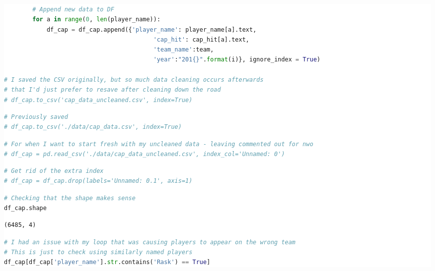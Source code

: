 ```python
        # Append new data to DF
        for a in range(0, len(player_name)):
            df_cap = df_cap.append({'player_name': player_name[a].text,
                                          'cap_hit': cap_hit[a].text,
                                          'team_name':team,
                                          'year':"201{}".format(i)}, ignore_index = True)

# I saved the CSV originally, but so much data cleaning occurs afterwards
# that I'd just prefer to resave after cleaning down the road
# df_cap.to_csv('cap_data_uncleaned.csv', index=True)
```


```python
# Previously saved
# df_cap.to_csv('./data/cap_data.csv', index=True)
```


```python
# For when I want to start fresh with my uncleaned data - leaving commented out for nwo
# df_cap = pd.read_csv('./data/cap_data_uncleaned.csv', index_col='Unnamed: 0')
```


```python
# Get rid of the extra index
# df_cap = df_cap.drop(labels='Unnamed: 0.1', axis=1)
```


```python
# Checking that the shape makes sense
df_cap.shape
```




    (6485, 4)




```python
# I had an issue with my loop that was causing players to appear on the wrong team
# This is just to check using similarly named players
df_cap[df_cap['player_name'].str.contains('Rask') == True]
```




<div>
<style scoped>
    .dataframe tbody tr th:only-of-type {
        vertical-align: middle;
    }

    .dataframe tbody tr th {
        vertical-align: top;
    }
